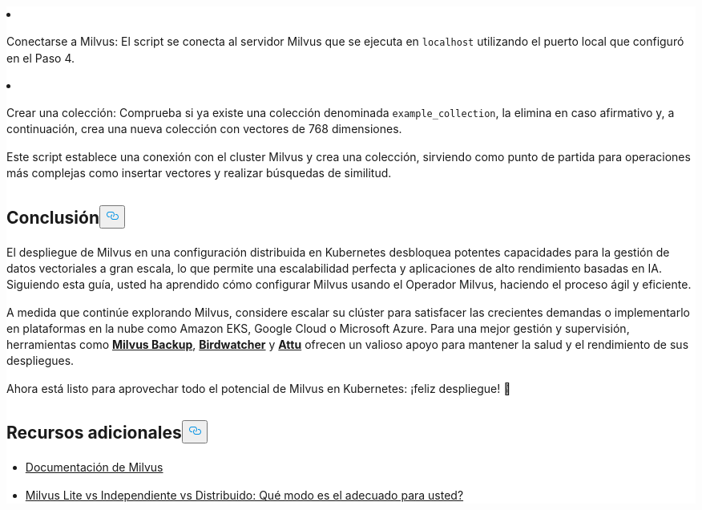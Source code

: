 <li><p>Conectarse a Milvus: El script se conecta al servidor Milvus que se ejecuta en <code translate="no">localhost</code> utilizando el puerto local que configuró en el Paso 4.</p></li>
<li><p>Crear una colección: Comprueba si ya existe una colección denominada <code translate="no">example_collection</code>, la elimina en caso afirmativo y, a continuación, crea una nueva colección con vectores de 768 dimensiones.</p></li>
</ul>
<p>Este script establece una conexión con el cluster Milvus y crea una colección, sirviendo como punto de partida para operaciones más complejas como insertar vectores y realizar búsquedas de similitud.</p>
<h2 id="Conclusion" class="common-anchor-header">Conclusión<button data-href="#Conclusion" class="anchor-icon" translate="no">
      <svg translate="no"
        aria-hidden="true"
        focusable="false"
        height="20"
        version="1.1"
        viewBox="0 0 16 16"
        width="16"
      >
        <path
          fill="#0092E4"
          fill-rule="evenodd"
          d="M4 9h1v1H4c-1.5 0-3-1.69-3-3.5S2.55 3 4 3h4c1.45 0 3 1.69 3 3.5 0 1.41-.91 2.72-2 3.25V8.59c.58-.45 1-1.27 1-2.09C10 5.22 8.98 4 8 4H4c-.98 0-2 1.22-2 2.5S3 9 4 9zm9-3h-1v1h1c1 0 2 1.22 2 2.5S13.98 12 13 12H9c-.98 0-2-1.22-2-2.5 0-.83.42-1.64 1-2.09V6.25c-1.09.53-2 1.84-2 3.25C6 11.31 7.55 13 9 13h4c1.45 0 3-1.69 3-3.5S14.5 6 13 6z"
        ></path>
      </svg>
    </button></h2><p>El despliegue de Milvus en una configuración distribuida en Kubernetes desbloquea potentes capacidades para la gestión de datos vectoriales a gran escala, lo que permite una escalabilidad perfecta y aplicaciones de alto rendimiento basadas en IA. Siguiendo esta guía, usted ha aprendido cómo configurar Milvus usando el Operador Milvus, haciendo el proceso ágil y eficiente.</p>
<p>A medida que continúe explorando Milvus, considere escalar su clúster para satisfacer las crecientes demandas o implementarlo en plataformas en la nube como Amazon EKS, Google Cloud o Microsoft Azure. Para una mejor gestión y supervisión, herramientas como <a href="https://milvus.io/docs/milvus_backup_overview.md"><strong>Milvus Backup</strong></a>, <a href="https://milvus.io/docs/birdwatcher_overview.md"><strong>Birdwatcher</strong></a> y <a href="https://github.com/zilliztech/attu"><strong>Attu</strong></a> ofrecen un valioso apoyo para mantener la salud y el rendimiento de sus despliegues.</p>
<p>Ahora está listo para aprovechar todo el potencial de Milvus en Kubernetes: ¡feliz despliegue! 🚀</p>
<h2 id="Further-Resources" class="common-anchor-header">Recursos adicionales<button data-href="#Further-Resources" class="anchor-icon" translate="no">
      <svg translate="no"
        aria-hidden="true"
        focusable="false"
        height="20"
        version="1.1"
        viewBox="0 0 16 16"
        width="16"
      >
        <path
          fill="#0092E4"
          fill-rule="evenodd"
          d="M4 9h1v1H4c-1.5 0-3-1.69-3-3.5S2.55 3 4 3h4c1.45 0 3 1.69 3 3.5 0 1.41-.91 2.72-2 3.25V8.59c.58-.45 1-1.27 1-2.09C10 5.22 8.98 4 8 4H4c-.98 0-2 1.22-2 2.5S3 9 4 9zm9-3h-1v1h1c1 0 2 1.22 2 2.5S13.98 12 13 12H9c-.98 0-2-1.22-2-2.5 0-.83.42-1.64 1-2.09V6.25c-1.09.53-2 1.84-2 3.25C6 11.31 7.55 13 9 13h4c1.45 0 3-1.69 3-3.5S14.5 6 13 6z"
        ></path>
      </svg>
    </button></h2><ul>
<li><p><a href="https://milvus.io/docs/overview.md">Documentación de Milvus</a></p></li>
<li><p><a href="https://zilliz.com/blog/choose-the-right-milvus-deployment-mode-ai-applications">Milvus Lite vs Independiente vs Distribuido: Qué modo es el adecuado para usted? </a></p></li>